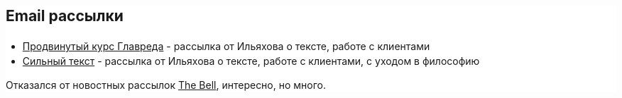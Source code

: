 
## Email рассылки
- [Продвинутый курс Главреда](https://course.glvrd.ru/) - рассылка от Ильяхова о тексте, работе с клиентами
- [Сильный текст](https://course.glvrd.ru/letters/) - рассылка от Ильяхова о тексте, работе с клиентами, с уходом в философию

Отказался от новостных рассылок [The Bell](https://thebell.io/), интересно, но много.